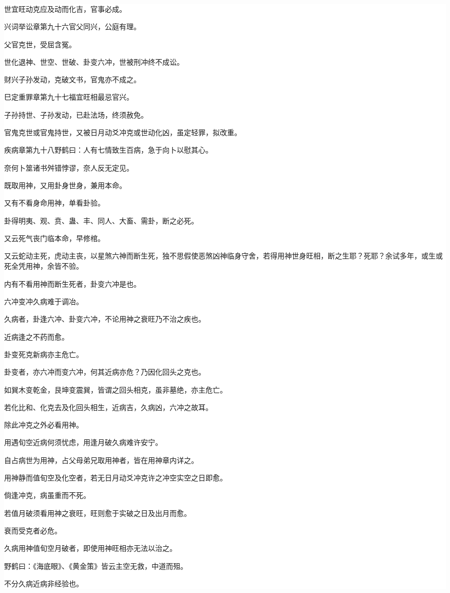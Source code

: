 世宜旺动克应及动而化吉，官事必成。

兴词举讼章第九十六官父同兴，公庭有理。

父官克世，受屈含冤。

世化退神、世空、世破、卦变六冲，世被刑冲终不成讼。

财兴子孙发动，克破文书，官鬼亦不成之。

巳定重罪章第九十七福宜旺相最忌官兴。

子孙持世、子孙发动，已赴法场，终须赦免。

官鬼克世或官鬼持世，又被日月动爻冲克或世动化凶，虽定轻罪，拟改重。

疾病章第九十八野鹤曰：人有七情致生百病，急于向卜以慰其心。

奈何卜筮诸书舛错悖谬，奈人反无定见。

既取用神，又用卦身世身，兼用本命。

又有不看身命用神，单看卦验。

卦得明夷、观、贲、蛊、丰、同人、大畜、需卦，断之必死。

又云死气丧门临本命，早修棺。

又云蛇动主死，虎动主丧，以星煞六神而断生死，独不思假使恶煞凶神临身守舍，若得用神世身旺相，断之生耶？死耶？余试多年，或生或死全凭用神，余皆不验。

内有不看用神而断生死者，卦变六冲是也。

六冲变冲久病难于调冶。

久病者，卦逢六冲、卦变六冲，不论用神之衰旺乃不治之疾也。

近病逢之不药而愈。

卦变死克新病亦主危亡。

卦变者，亦六冲而变六冲，何其近病亦危？乃因化回头之克也。

如巽木变乾金，艮坤变震巽，皆谓之回头相克，虽非墓绝，亦主危亡。

若化比和、化克去及化回头相生，近病吉，久病凶，六冲之故耳。

除此冲克之外必看用神。

用遇旬空近病何须忧虑，用逢月破久病难许安宁。

自占病世为用神，占父母弟兄取用神者，皆在用神章内详之。

用神静而值旬空及化空者，若无日月动爻冲克许之冲空实空之日即愈。

倘逢冲克，病虽重而不死。

若值月破须看用神之衰旺，旺则愈于实破之日及出月而愈。

衰而受克者必危。

久病用神值旬空月破者，即使用神旺相亦无法以治之。

野鹤曰：《海底眼》、《黄金策》皆云主空无救，中道而殂。

不分久病近病非经验也。
